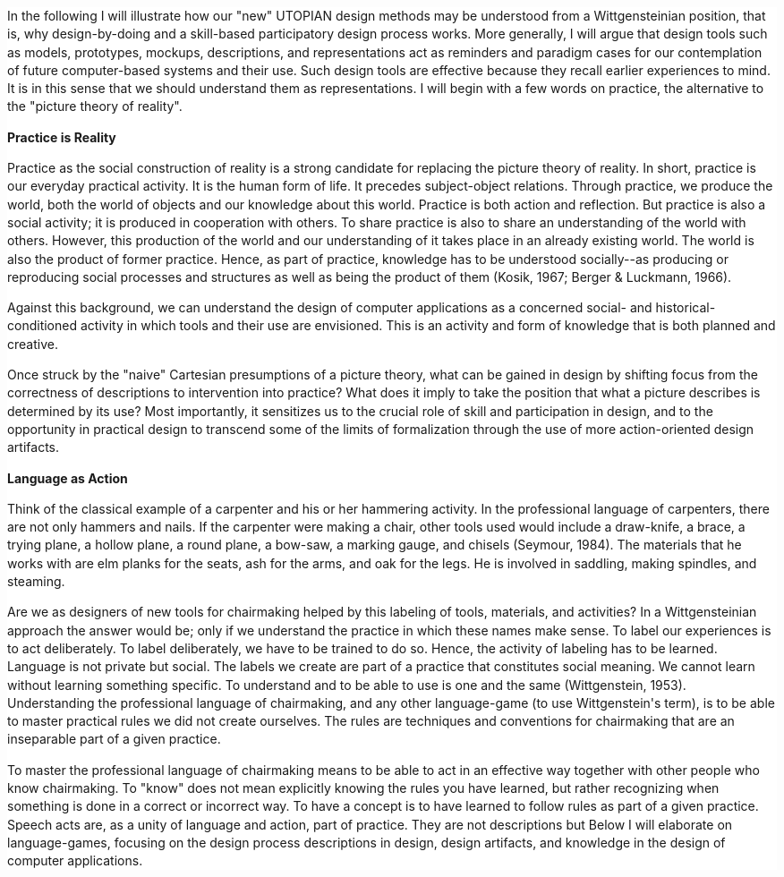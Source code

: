 In the following I will illustrate how our "new" UTOPIAN design methods may be understood from a Wittgensteinian position, that is, why design-by-doing and a skill-based participatory design process works. More generally, I will argue that design tools such as models, prototypes, mockups, descriptions, and representations act as reminders and paradigm cases for our contemplation of future computer-based systems and their use. Such design tools are effective because they recall earlier experiences to mind. It is in this sense that we should understand them as representations. I will begin with a few words on practice, the alternative to the "picture theory of reality".

**Practice is Reality**

Practice as the social construction of reality is a strong candidate for replacing the picture theory of reality. In short, practice is our everyday practical activity. It is the human form of life. It precedes subject-object relations. Through practice, we produce the world, both the world of objects and our knowledge about this world. Practice is both action and reflection. But practice is also a social activity; it is produced in cooperation with others. To share practice is also to share an understanding of the world with others. However, this production of the world and our understanding of it takes place in an already existing world. The world is also the product of former practice. Hence, as part of practice, knowledge has to be understood socially--as producing or reproducing social processes and structures as well as being the product of them (Kosik, 1967; Berger & Luckmann, 1966).

Against this background, we can understand the design of computer applications as a concerned social- and historical-conditioned activity in which tools and their use are envisioned. This is an activity and form of knowledge that is both planned and creative.

Once struck by the "naive" Cartesian presumptions of a picture theory, what can be gained in design by shifting focus from the correctness of descriptions to intervention into practice? What does it imply to take the position that what a picture describes is determined by its use? Most importantly, it sensitizes us to the crucial role of skill and participation in design, and to the opportunity in practical design to transcend some of the limits of formalization through the use of more action-oriented design artifacts.

**Language as Action**

Think of the classical example of a carpenter and his or her hammering activity. In the professional language of carpenters, there are not only hammers and nails. If the carpenter were making a chair, other tools used would include a draw-knife, a brace, a trying plane, a hollow plane, a round plane, a bow-saw, a marking gauge, and chisels (Seymour, 1984). The materials that he works with are elm planks for the seats, ash for the arms, and oak for the legs. He is involved in saddling, making spindles, and steaming.

Are we as designers of new tools for chairmaking helped by this labeling of tools, materials, and activities? In a Wittgensteinian approach the answer would be; only if we understand the practice in which these names make sense. To label our experiences is to act deliberately. To label deliberately, we have to be trained to do so. Hence, the activity of labeling has to be learned. Language is not private but social. The labels we create are part of a practice that constitutes social meaning. We cannot learn without learning something specific. To understand and to be able to use is one and the same (Wittgenstein, 1953). Understanding the professional language of chairmaking, and any other language-game (to use Wittgenstein's term), is to be able to master practical rules we did not create ourselves. The rules are techniques and conventions for chairmaking that are an inseparable part of a given practice.

To master the professional language of chairmaking means to be able to act in an effective way together with other people who know chairmaking. To "know" does not mean explicitly knowing the rules you have learned, but rather recognizing when something is done in a correct or incorrect way. To have a concept is to have learned to follow rules as part of a given practice. Speech acts are, as a unity of language and action, part of practice. They are not descriptions but Below I will elaborate on language-games, focusing on the design process descriptions in design, design artifacts, and knowledge in the design of computer applications.
